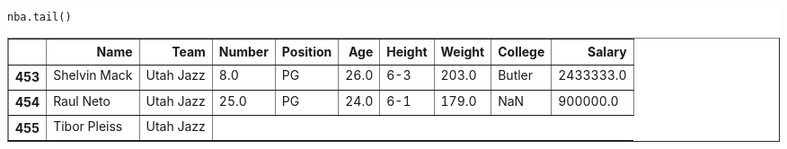 


```python
nba.tail()
```




<div>
<style scoped>
    .dataframe tbody tr th:only-of-type {
        vertical-align: middle;
    }

    .dataframe tbody tr th {
        vertical-align: top;
    }

    .dataframe thead th {
        text-align: right;
    }
</style>
<table border="1" class="dataframe">
  <thead>
    <tr style="text-align: right;">
      <th></th>
      <th>Name</th>
      <th>Team</th>
      <th>Number</th>
      <th>Position</th>
      <th>Age</th>
      <th>Height</th>
      <th>Weight</th>
      <th>College</th>
      <th>Salary</th>
    </tr>
  </thead>
  <tbody>
    <tr>
      <th>453</th>
      <td>Shelvin Mack</td>
      <td>Utah Jazz</td>
      <td>8.0</td>
      <td>PG</td>
      <td>26.0</td>
      <td>6-3</td>
      <td>203.0</td>
      <td>Butler</td>
      <td>2433333.0</td>
    </tr>
    <tr>
      <th>454</th>
      <td>Raul Neto</td>
      <td>Utah Jazz</td>
      <td>25.0</td>
      <td>PG</td>
      <td>24.0</td>
      <td>6-1</td>
      <td>179.0</td>
      <td>NaN</td>
      <td>900000.0</td>
    </tr>
    <tr>
      <th>455</th>
      <td>Tibor Pleiss</td>
      <td>Utah Jazz</td>